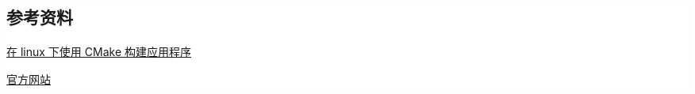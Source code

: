 ## 参考资料

[在 linux 下使用 CMake 构建应用程序](https://www.ibm.com/developerworks/cn/linux/l-cn-cmake/index.html)

[官方网站](https://cmake.org)